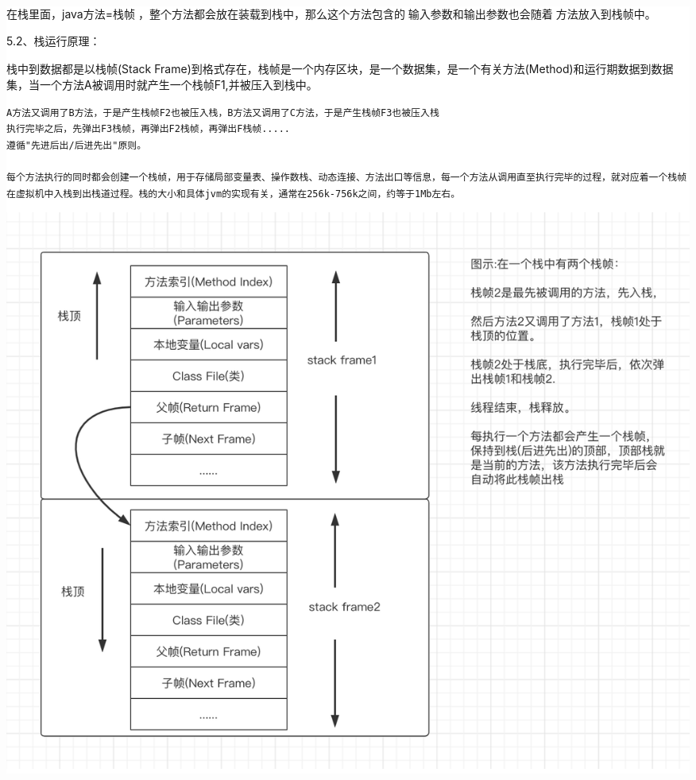 在栈里面，java方法=栈帧 ，整个方法都会放在装载到栈中，那么这个方法包含的 输入参数和输出参数也会随着 方法放入到栈帧中。

5.2、栈运行原理：

   栈中到数据都是以栈帧(Stack Frame)到格式存在，栈帧是一个内存区块，是一个数据集，是一个有关方法(Method)和运行期数据到数据集，当一个方法A被调用时就产生一个栈帧F1,并被压入到栈中。

```
A方法又调用了B方法，于是产生栈帧F2也被压入栈，B方法又调用了C方法，于是产生栈帧F3也被压入栈
执行完毕之后，先弹出F3栈帧，再弹出F2栈帧，再弹出F栈帧.....
遵循"先进后出/后进先出"原则。

每个方法执行的同时都会创建一个栈帧，用于存储局部变量表、操作数栈、动态连接、方法出口等信息，每一个方法从调用直至执行完毕的过程，就对应着一个栈帧在虚拟机中入栈到出栈道过程。栈的大小和具体jvm的实现有关，通常在256k-756k之间，约等于1Mb左右。
```



![image](img/jvm-stack-frame-01.png)
